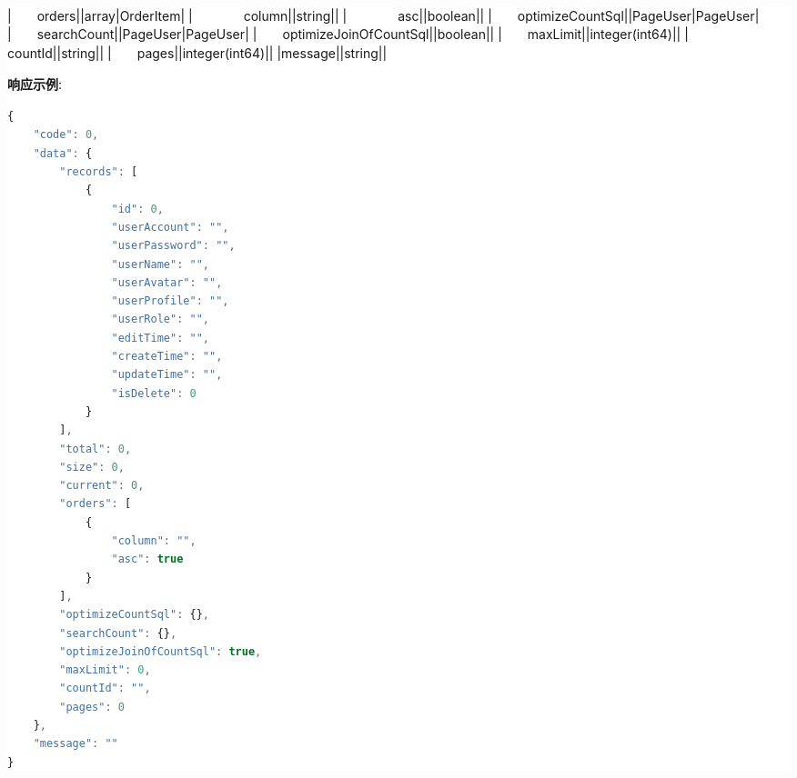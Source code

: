 |&emsp;&emsp;orders||array|OrderItem|
|&emsp;&emsp;&emsp;&emsp;column||string||
|&emsp;&emsp;&emsp;&emsp;asc||boolean||
|&emsp;&emsp;optimizeCountSql||PageUser|PageUser|
|&emsp;&emsp;searchCount||PageUser|PageUser|
|&emsp;&emsp;optimizeJoinOfCountSql||boolean||
|&emsp;&emsp;maxLimit||integer(int64)||
|&emsp;&emsp;countId||string||
|&emsp;&emsp;pages||integer(int64)||
|message||string||


**响应示例**:
```javascript
{
	"code": 0,
	"data": {
		"records": [
			{
				"id": 0,
				"userAccount": "",
				"userPassword": "",
				"userName": "",
				"userAvatar": "",
				"userProfile": "",
				"userRole": "",
				"editTime": "",
				"createTime": "",
				"updateTime": "",
				"isDelete": 0
			}
		],
		"total": 0,
		"size": 0,
		"current": 0,
		"orders": [
			{
				"column": "",
				"asc": true
			}
		],
		"optimizeCountSql": {},
		"searchCount": {},
		"optimizeJoinOfCountSql": true,
		"maxLimit": 0,
		"countId": "",
		"pages": 0
	},
	"message": ""
}
```
